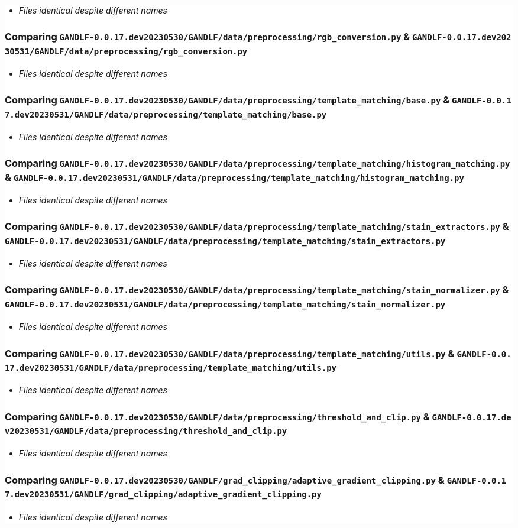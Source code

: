  * *Files identical despite different names*

### Comparing `GANDLF-0.0.17.dev20230530/GANDLF/data/preprocessing/rgb_conversion.py` & `GANDLF-0.0.17.dev20230531/GANDLF/data/preprocessing/rgb_conversion.py`

 * *Files identical despite different names*

### Comparing `GANDLF-0.0.17.dev20230530/GANDLF/data/preprocessing/template_matching/base.py` & `GANDLF-0.0.17.dev20230531/GANDLF/data/preprocessing/template_matching/base.py`

 * *Files identical despite different names*

### Comparing `GANDLF-0.0.17.dev20230530/GANDLF/data/preprocessing/template_matching/histogram_matching.py` & `GANDLF-0.0.17.dev20230531/GANDLF/data/preprocessing/template_matching/histogram_matching.py`

 * *Files identical despite different names*

### Comparing `GANDLF-0.0.17.dev20230530/GANDLF/data/preprocessing/template_matching/stain_extractors.py` & `GANDLF-0.0.17.dev20230531/GANDLF/data/preprocessing/template_matching/stain_extractors.py`

 * *Files identical despite different names*

### Comparing `GANDLF-0.0.17.dev20230530/GANDLF/data/preprocessing/template_matching/stain_normalizer.py` & `GANDLF-0.0.17.dev20230531/GANDLF/data/preprocessing/template_matching/stain_normalizer.py`

 * *Files identical despite different names*

### Comparing `GANDLF-0.0.17.dev20230530/GANDLF/data/preprocessing/template_matching/utils.py` & `GANDLF-0.0.17.dev20230531/GANDLF/data/preprocessing/template_matching/utils.py`

 * *Files identical despite different names*

### Comparing `GANDLF-0.0.17.dev20230530/GANDLF/data/preprocessing/threshold_and_clip.py` & `GANDLF-0.0.17.dev20230531/GANDLF/data/preprocessing/threshold_and_clip.py`

 * *Files identical despite different names*

### Comparing `GANDLF-0.0.17.dev20230530/GANDLF/grad_clipping/adaptive_gradient_clipping.py` & `GANDLF-0.0.17.dev20230531/GANDLF/grad_clipping/adaptive_gradient_clipping.py`

 * *Files identical despite different names*
